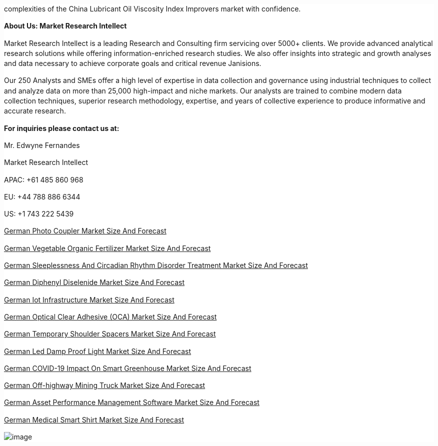 complexities of the China Lubricant Oil Viscosity Index Improvers market with confidence.</p><p><strong><span class="font-[700]">About Us: Market Research Intellect</span></strong></p><p><span class="">Market Research Intellect is a leading Research and Consulting firm servicing over 5000+ clients. We provide advanced analytical research solutions while offering information-enriched research studies.&nbsp;</span>We also offer insights into strategic and growth analyses and data necessary to achieve corporate goals and critical revenue Janisions.</p><p><span class="">Our 250 Analysts and SMEs offer a high level of expertise in data collection and governance using industrial techniques to collect and analyze data on more than 25,000 high-impact and niche markets. Our analysts are trained to combine modern data collection techniques, superior research methodology, expertise, and years of collective experience to produce informative and accurate research.</span></p><p><strong>For inquiries please contact us at:</strong></p><p>Mr. Edwyne Fernandes</p><p>Market Research Intellect</p><p>APAC: +61 485 860 968</p><p>EU: +44 788 886 6344</p><p>US: +1 743 222 5439</p><p><a href="https://github.com/Gomati12/RM-Trends-3/blob/main/Photo-Coupler-Market/China-Photo-Coupler-Market.md">German Photo Coupler Market Size And Forecast</a></p><p><a href="https://github.com/Gomati12/RM-Trends-3/blob/main/Vegetable-Organic-Fertilizer-Market/China-Vegetable-Organic-Fertilizer-Market.md">German Vegetable Organic Fertilizer Market Size And Forecast</a></p><p><a href="https://github.com/Gomati12/RM-Trends-3/blob/main/Sleeplessness-And-Circadian-Rhythm-Disorder-Treatment-Market/China-Sleeplessness-And-Circadian-Rhythm-Disorder-Treatment-Market.md">German Sleeplessness And Circadian Rhythm Disorder Treatment Market Size And Forecast</a></p><p><a href="https://github.com/Gomati12/RM-Trends-3/blob/main/Diphenyl-Diselenide-Market/China-Diphenyl-Diselenide-Market.md">German Diphenyl Diselenide Market Size And Forecast</a></p><p><a href="https://github.com/Gomati12/RM-Trends-3/blob/main/Iot-Infrastructure-Market/China-Iot-Infrastructure-Market.md">German Iot Infrastructure Market Size And Forecast</a></p><p><a href="https://github.com/Gomati12/RM-Trends-3/blob/main/Optical-Clear-Adhesive-(OCA)-Market/China-Optical-Clear-Adhesive-(OCA)-Market.md">German Optical Clear Adhesive (OCA) Market Size And Forecast</a></p><p><a href="https://github.com/Gomati12/RM-Trends-3/blob/main/Temporary-Shoulder-Spacers-Market/China-Temporary-Shoulder-Spacers-Market.md">German Temporary Shoulder Spacers Market Size And Forecast</a></p><p><a href="https://github.com/Gomati12/RM-Trends-3/blob/main/Led-Damp-Proof-Light-Market/China-Led-Damp-Proof-Light-Market.md">German Led Damp Proof Light Market Size And Forecast</a></p><p><a href="https://github.com/Gomati12/RM-Trends-3/blob/main/COVID-19-Impact-On-Smart-Greenhouse-Market/China-COVID-19-Impact-On-Smart-Greenhouse-Market.md">German COVID-19 Impact On Smart Greenhouse Market Size And Forecast</a></p><p><a href="https://github.com/Gomati12/RM-Trends-3/blob/main/Off-highway-Mining-Truck-Market/China-Off-highway-Mining-Truck-Market.md">German Off-highway Mining Truck Market Size And Forecast</a></p><p><a href="https://github.com/Gomati12/RM-Trends-3/blob/main/Asset-Performance-Management-Software-Market/China-Asset-Performance-Management-Software-Market.md">German Asset Performance Management Software Market Size And Forecast</a></p><p><a href="https://github.com/Gomati12/RM-Trends-3/blob/main/Medical-Smart-Shirt-Market/China-Medical-Smart-Shirt-Market.md">German Medical Smart Shirt Market Size And Forecast</a></p>
![image](https://github.com/user-attachments/assets/117a08e1-4833-4282-b10d-e713e0f3ca14)
